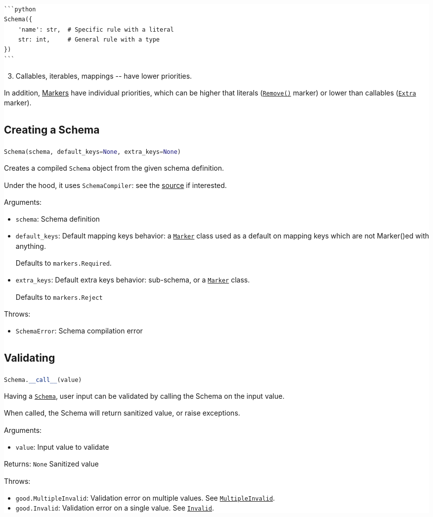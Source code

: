    ```python
    Schema({
        'name': str,  # Specific rule with a literal
        str: int,     # General rule with a type
    })
    ```
3. Callables, iterables, mappings -- have lower priorities.

In addition, [Markers](#markers) have individual priorities,
which can be higher that literals ([`Remove()`](#remove) marker) or lower than callables ([`Extra`](#extra) marker).

Creating a Schema
-----------------
```python
Schema(schema, default_keys=None, extra_keys=None)
```

Creates a compiled `Schema` object from the given schema definition.

Under the hood, it uses `SchemaCompiler`: see the [source](good/schema/compiler.py) if interested.

Arguments:

* `schema`: Schema definition
* `default_keys`: Default mapping keys behavior:
    a [`Marker`](#markers) class used as a default on mapping keys which are not Marker()ed with anything.

    Defaults to `markers.Required`.
* `extra_keys`: Default extra keys behavior: sub-schema, or a [`Marker`](#markers) class.

    Defaults to `markers.Reject`



Throws:

* `SchemaError`: Schema compilation error


Validating
----------

```python
Schema.__call__(value)
```

Having a [`Schema`](#schema), user input can be validated by calling the Schema on the input value.

When called, the Schema will return sanitized value, or raise exceptions.

Arguments:

* `value`: Input value to validate

Returns: `None` Sanitized value

Throws:

* `good.MultipleInvalid`: Validation error on multiple values. See [`MultipleInvalid`](#multipleinvalid).
* `good.Invalid`: Validation error on a single value. See [`Invalid`](#invalid).
